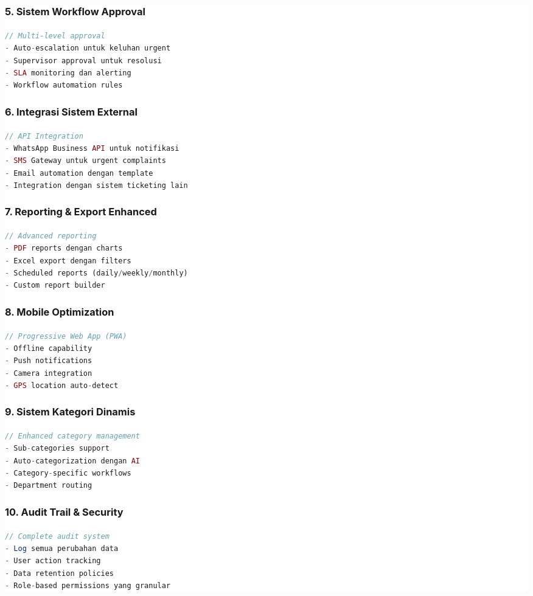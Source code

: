 ### 5. **Sistem Workflow Approval**
```php
// Multi-level approval
- Auto-escalation untuk keluhan urgent
- Supervisor approval untuk resolusi
- SLA monitoring dan alerting
- Workflow automation rules
```

### 6. **Integrasi Sistem External**
```php
// API Integration
- WhatsApp Business API untuk notifikasi
- SMS Gateway untuk urgent complaints
- Email automation dengan template
- Integration dengan sistem ticketing lain
```

### 7. **Reporting & Export Enhanced**
```php
// Advanced reporting
- PDF reports dengan charts
- Excel export dengan filters
- Scheduled reports (daily/weekly/monthly)
- Custom report builder
```

### 8. **Mobile Optimization**
```php
// Progressive Web App (PWA)
- Offline capability
- Push notifications
- Camera integration
- GPS location auto-detect
```

### 9. **Sistem Kategori Dinamis**
```php
// Enhanced category management
- Sub-categories support
- Auto-categorization dengan AI
- Category-specific workflows
- Department routing
```

### 10. **Audit Trail & Security**
```php
// Complete audit system
- Log semua perubahan data
- User action tracking
- Data retention policies
- Role-based permissions yang granular
```
